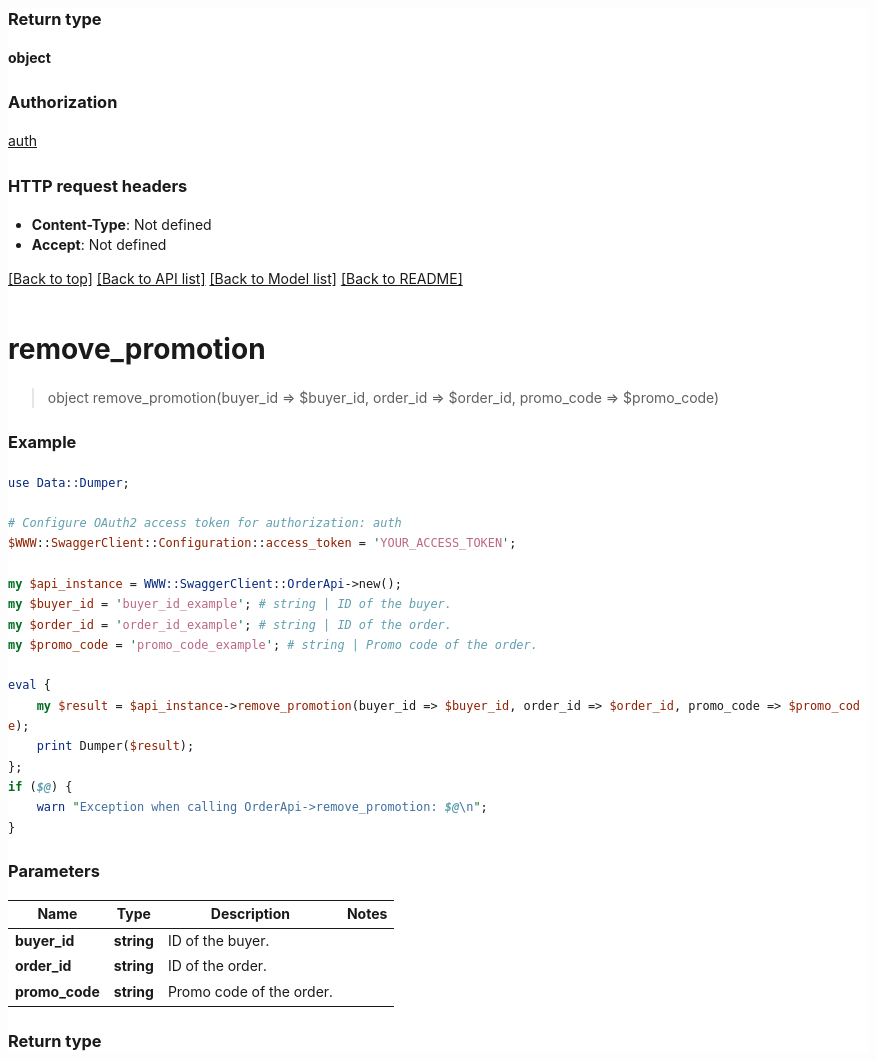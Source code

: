 ### Return type

**object**

### Authorization

[auth](../README.md#auth)

### HTTP request headers

 - **Content-Type**: Not defined
 - **Accept**: Not defined

[[Back to top]](#) [[Back to API list]](../README.md#documentation-for-api-endpoints) [[Back to Model list]](../README.md#documentation-for-models) [[Back to README]](../README.md)

# **remove_promotion**
> object remove_promotion(buyer_id => $buyer_id, order_id => $order_id, promo_code => $promo_code)



### Example 
```perl
use Data::Dumper;

# Configure OAuth2 access token for authorization: auth
$WWW::SwaggerClient::Configuration::access_token = 'YOUR_ACCESS_TOKEN';

my $api_instance = WWW::SwaggerClient::OrderApi->new();
my $buyer_id = 'buyer_id_example'; # string | ID of the buyer.
my $order_id = 'order_id_example'; # string | ID of the order.
my $promo_code = 'promo_code_example'; # string | Promo code of the order.

eval { 
    my $result = $api_instance->remove_promotion(buyer_id => $buyer_id, order_id => $order_id, promo_code => $promo_code);
    print Dumper($result);
};
if ($@) {
    warn "Exception when calling OrderApi->remove_promotion: $@\n";
}
```

### Parameters

Name | Type | Description  | Notes
------------- | ------------- | ------------- | -------------
 **buyer_id** | **string**| ID of the buyer. | 
 **order_id** | **string**| ID of the order. | 
 **promo_code** | **string**| Promo code of the order. | 

### Return type

